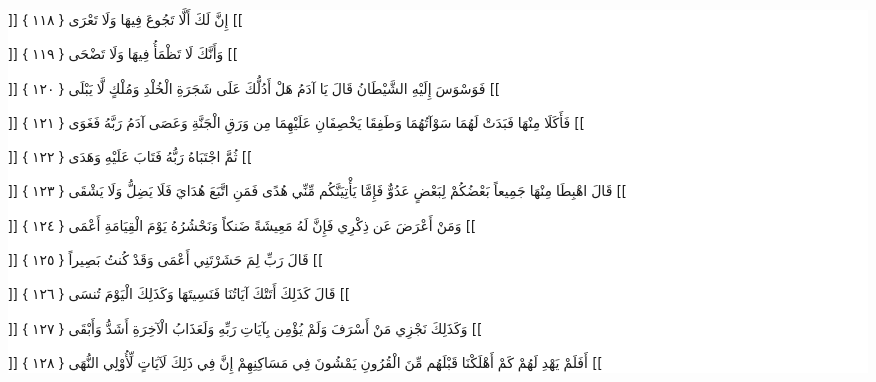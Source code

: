 
]] 
إِنَّ لَكَ أَلَّا تَجُوعَ فِيهَا وَلَا تَعْرَى { ۱۱۸ }
[[


]] 
وَأَنَّكَ لَا تَظْمَأُ فِيهَا وَلَا تَضْحَى { ۱۱۹ }
[[


]] 
فَوَسْوَسَ إِلَيْهِ الشَّيْطَانُ قَالَ يَا آدَمُ هَلْ أَدُلُّكَ عَلَى شَجَرَةِ الْخُلْدِ وَمُلْكٍ لَّا يَبْلَى { ۱۲۰ }
[[


]] 
فَأَكَلَا مِنْهَا فَبَدَتْ لَهُمَا سَوْآتُهُمَا وَطَفِقَا يَخْصِفَانِ عَلَيْهِمَا مِن وَرَقِ الْجَنَّةِ وَعَصَى آدَمُ رَبَّهُ فَغَوَى { ۱۲۱ }
[[


]] 
ثُمَّ اجْتَبَاهُ رَبُّهُ فَتَابَ عَلَيْهِ وَهَدَى { ۱۲۲ }
[[


]] 
قَالَ اهْبِطَا مِنْهَا جَمِيعاً بَعْضُكُمْ لِبَعْضٍ عَدُوٌّ فَإِمَّا يَأْتِيَنَّكُم مِّنِّي هُدًى فَمَنِ اتَّبَعَ هُدَايَ فَلَا يَضِلُّ وَلَا يَشْقَى { ۱۲۳ }
[[


]] 
وَمَنْ أَعْرَضَ عَن ذِكْرِي فَإِنَّ لَهُ مَعِيشَةً ضَنكاً وَنَحْشُرُهُ يَوْمَ الْقِيَامَةِ أَعْمَى { ۱۲٤ }
[[


]] 
قَالَ رَبِّ لِمَ حَشَرْتَنِي أَعْمَى وَقَدْ كُنتُ بَصِيراً { ۱۲٥ }
[[


]] 
قَالَ كَذَلِكَ أَتَتْكَ آيَاتُنَا فَنَسِيتَهَا وَكَذَلِكَ الْيَوْمَ تُنسَى { ۱۲٦ }
[[


]] 
وَكَذَلِكَ نَجْزِي مَنْ أَسْرَفَ وَلَمْ يُؤْمِن بِآيَاتِ رَبِّهِ وَلَعَذَابُ الْآخِرَةِ أَشَدُّ وَأَبْقَى { ۱۲٧ }
[[


]] 
أَفَلَمْ يَهْدِ لَهُمْ كَمْ أَهْلَكْنَا قَبْلَهُم مِّنَ الْقُرُونِ يَمْشُونَ فِي مَسَاكِنِهِمْ إِنَّ فِي ذَلِكَ لَآيَاتٍ لِّأُوْلِي النُّهَى { ۱۲۸ }
[[
